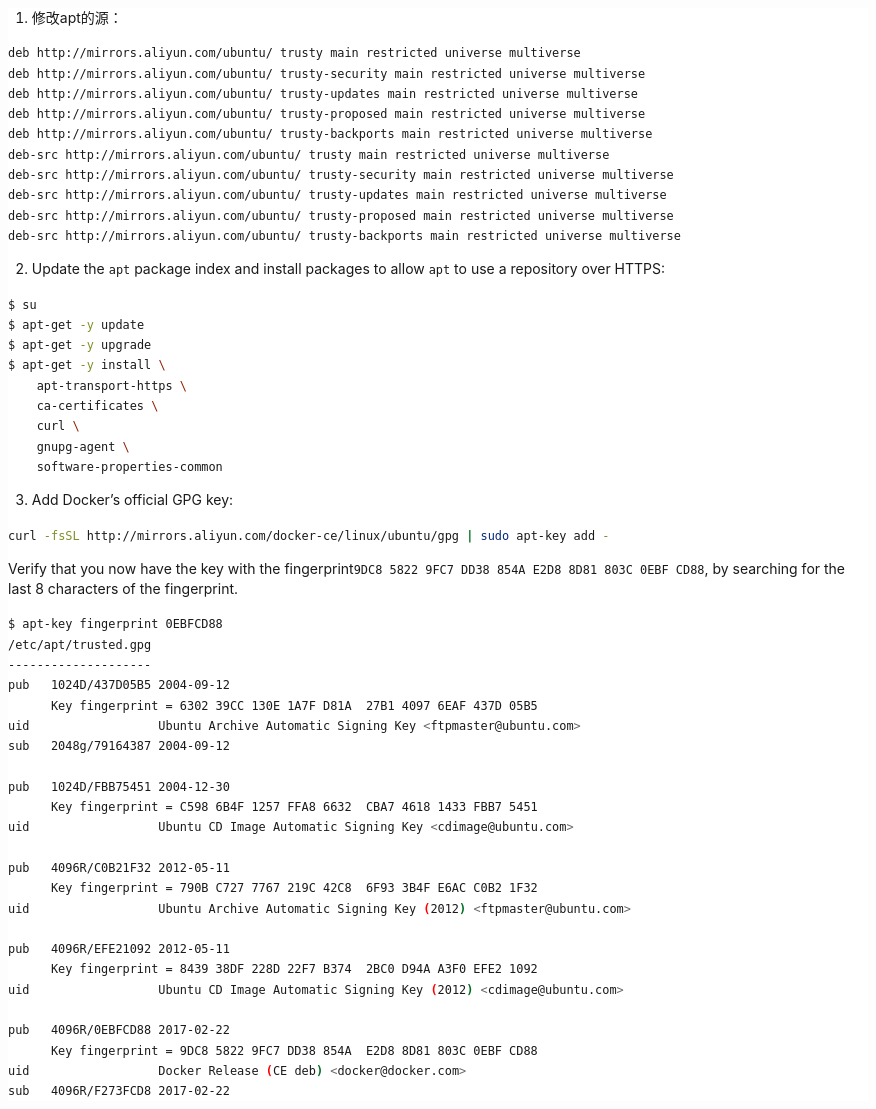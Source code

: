 1. 修改apt的源：

```
deb http://mirrors.aliyun.com/ubuntu/ trusty main restricted universe multiverse
deb http://mirrors.aliyun.com/ubuntu/ trusty-security main restricted universe multiverse
deb http://mirrors.aliyun.com/ubuntu/ trusty-updates main restricted universe multiverse
deb http://mirrors.aliyun.com/ubuntu/ trusty-proposed main restricted universe multiverse
deb http://mirrors.aliyun.com/ubuntu/ trusty-backports main restricted universe multiverse
deb-src http://mirrors.aliyun.com/ubuntu/ trusty main restricted universe multiverse
deb-src http://mirrors.aliyun.com/ubuntu/ trusty-security main restricted universe multiverse
deb-src http://mirrors.aliyun.com/ubuntu/ trusty-updates main restricted universe multiverse
deb-src http://mirrors.aliyun.com/ubuntu/ trusty-proposed main restricted universe multiverse
deb-src http://mirrors.aliyun.com/ubuntu/ trusty-backports main restricted universe multiverse
```

2. Update the `apt` package index and install packages to allow `apt` to use a repository over HTTPS:

```bash
$ su
$ apt-get -y update
$ apt-get -y upgrade
$ apt-get -y install \
    apt-transport-https \
    ca-certificates \
    curl \
    gnupg-agent \
    software-properties-common
```

3. Add Docker’s official GPG key:

```bash
curl -fsSL http://mirrors.aliyun.com/docker-ce/linux/ubuntu/gpg | sudo apt-key add -
```

Verify that you now have the key with the fingerprint`9DC8 5822 9FC7 DD38 854A E2D8 8D81 803C 0EBF CD88`, by searching for the last 8 characters of the fingerprint.

```bash
$ apt-key fingerprint 0EBFCD88
/etc/apt/trusted.gpg
--------------------
pub   1024D/437D05B5 2004-09-12
      Key fingerprint = 6302 39CC 130E 1A7F D81A  27B1 4097 6EAF 437D 05B5
uid                  Ubuntu Archive Automatic Signing Key <ftpmaster@ubuntu.com>
sub   2048g/79164387 2004-09-12

pub   1024D/FBB75451 2004-12-30
      Key fingerprint = C598 6B4F 1257 FFA8 6632  CBA7 4618 1433 FBB7 5451
uid                  Ubuntu CD Image Automatic Signing Key <cdimage@ubuntu.com>

pub   4096R/C0B21F32 2012-05-11
      Key fingerprint = 790B C727 7767 219C 42C8  6F93 3B4F E6AC C0B2 1F32
uid                  Ubuntu Archive Automatic Signing Key (2012) <ftpmaster@ubuntu.com>

pub   4096R/EFE21092 2012-05-11
      Key fingerprint = 8439 38DF 228D 22F7 B374  2BC0 D94A A3F0 EFE2 1092
uid                  Ubuntu CD Image Automatic Signing Key (2012) <cdimage@ubuntu.com>

pub   4096R/0EBFCD88 2017-02-22
      Key fingerprint = 9DC8 5822 9FC7 DD38 854A  E2D8 8D81 803C 0EBF CD88
uid                  Docker Release (CE deb) <docker@docker.com>
sub   4096R/F273FCD8 2017-02-22
```
